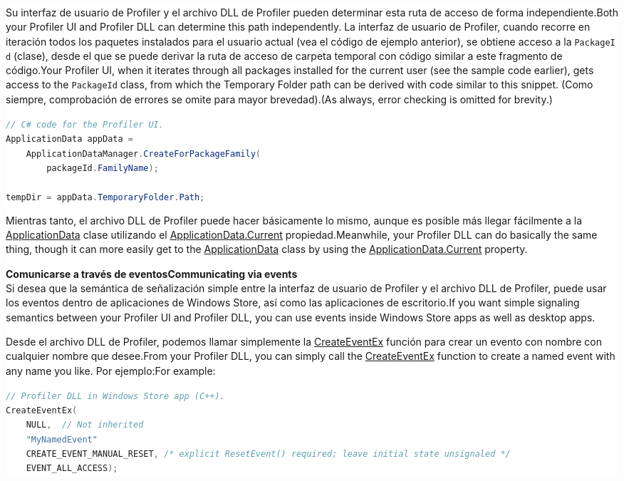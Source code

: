  <span data-ttu-id="42b50-269">Su interfaz de usuario de Profiler y el archivo DLL de Profiler pueden determinar esta ruta de acceso de forma independiente.</span><span class="sxs-lookup"><span data-stu-id="42b50-269">Both your Profiler UI and Profiler DLL can determine this path independently.</span></span>  <span data-ttu-id="42b50-270">La interfaz de usuario de Profiler, cuando recorre en iteración todos los paquetes instalados para el usuario actual (vea el código de ejemplo anterior), se obtiene acceso a la `PackageId` (clase), desde el que se puede derivar la ruta de acceso de carpeta temporal con código similar a este fragmento de código.</span><span class="sxs-lookup"><span data-stu-id="42b50-270">Your Profiler UI, when it iterates through all packages installed for the current user (see the sample code earlier), gets access to the `PackageId` class, from which the Temporary Folder path can be derived with code similar to this snippet.</span></span>  <span data-ttu-id="42b50-271">(Como siempre, comprobación de errores se omite para mayor brevedad).</span><span class="sxs-lookup"><span data-stu-id="42b50-271">(As always, error checking is omitted for brevity.)</span></span>  
  
```csharp  
// C# code for the Profiler UI.  
ApplicationData appData =  
    ApplicationDataManager.CreateForPackageFamily(  
        packageId.FamilyName);  
  
tempDir = appData.TemporaryFolder.Path;  
```  
  
 <span data-ttu-id="42b50-272">Mientras tanto, el archivo DLL de Profiler puede hacer básicamente lo mismo, aunque es posible más llegar fácilmente a la [ApplicationData](https://msdn.microsoft.com/library/windows/apps/windows.storage.applicationdata.aspx) clase utilizando el [ApplicationData.Current](https://msdn.microsoft.com/library/windows/apps/windows.storage.applicationdata.current.aspx) propiedad.</span><span class="sxs-lookup"><span data-stu-id="42b50-272">Meanwhile, your Profiler DLL can do basically the same thing, though it can more easily get to the [ApplicationData](https://msdn.microsoft.com/library/windows/apps/windows.storage.applicationdata.aspx) class by using the [ApplicationData.Current](https://msdn.microsoft.com/library/windows/apps/windows.storage.applicationdata.current.aspx) property.</span></span>  
  
 <span data-ttu-id="42b50-273">**Comunicarse a través de eventos**</span><span class="sxs-lookup"><span data-stu-id="42b50-273">**Communicating via events**</span></span>  
 <span data-ttu-id="42b50-274">Si desea que la semántica de señalización simple entre la interfaz de usuario de Profiler y el archivo DLL de Profiler, puede usar los eventos dentro de aplicaciones de Windows Store, así como las aplicaciones de escritorio.</span><span class="sxs-lookup"><span data-stu-id="42b50-274">If you want simple signaling semantics between your Profiler UI and Profiler DLL, you can use events inside Windows Store apps as well as desktop apps.</span></span>  
  
 <span data-ttu-id="42b50-275">Desde el archivo DLL de Profiler, podemos llamar simplemente la [CreateEventEx](/windows/desktop/api/synchapi/nf-synchapi-createeventexa) función para crear un evento con nombre con cualquier nombre que desee.</span><span class="sxs-lookup"><span data-stu-id="42b50-275">From your Profiler DLL, you can simply call the [CreateEventEx](/windows/desktop/api/synchapi/nf-synchapi-createeventexa) function to create a named event with any name you like.</span></span>  <span data-ttu-id="42b50-276">Por ejemplo:</span><span class="sxs-lookup"><span data-stu-id="42b50-276">For example:</span></span>  
  
```cpp  
// Profiler DLL in Windows Store app (C++).  
CreateEventEx(   
    NULL,  // Not inherited  
    "MyNamedEvent"  
    CREATE_EVENT_MANUAL_RESET, /* explicit ResetEvent() required; leave initial state unsignaled */  
    EVENT_ALL_ACCESS);  
```  
  